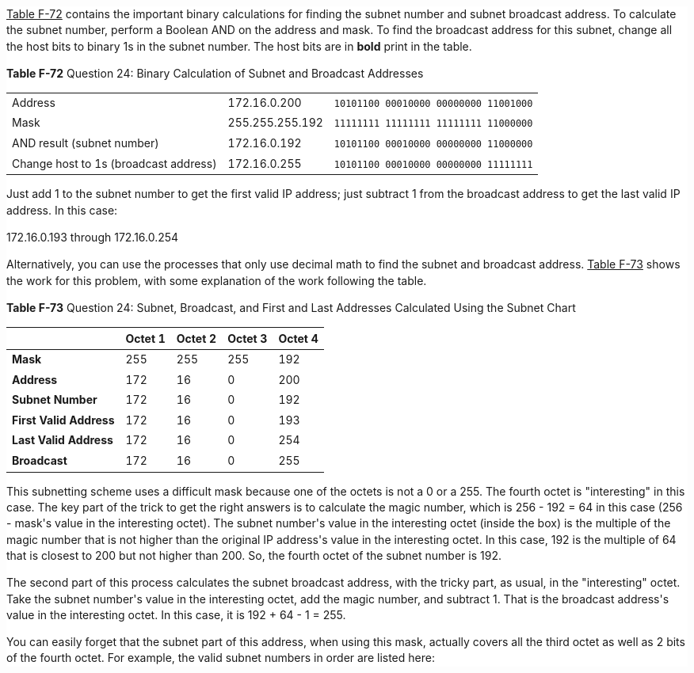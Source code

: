 [Table F-72](vol1_appf.md#appftab72) contains the important binary calculations for finding the subnet number and subnet broadcast address. To calculate the subnet number, perform a Boolean AND on the address and mask. To find the broadcast address for this subnet, change all the host bits to binary 1s in the subnet number. The host bits are in **bold** print in the table.

**Table F-72** Question 24: Binary Calculation of Subnet and Broadcast Addresses

|  |  |  |
| --- | --- | --- |
| Address | 172.16.0.200 | `10101100 00010000 00000000 11001000` |
| Mask | 255.255.255.192 | `11111111 11111111 11111111 11000000` |
| AND result (subnet number) | 172.16.0.192 | `10101100 00010000 00000000 11000000` |
| Change host to 1s (broadcast address) | 172.16.0.255 | `10101100 00010000 00000000 11111111` |

Just add 1 to the subnet number to get the first valid IP address; just subtract 1 from the broadcast address to get the last valid IP address. In this case:

172.16.0.193 through 172.16.0.254

Alternatively, you can use the processes that only use decimal math to find the subnet and broadcast address. [Table F-73](vol1_appf.md#appftab73) shows the work for this problem, with some explanation of the work following the table.

**Table F-73** Question 24: Subnet, Broadcast, and First and Last Addresses Calculated Using the Subnet Chart

|  | Octet 1 | Octet 2 | Octet 3 | Octet 4 |
| --- | --- | --- | --- | --- |
| **Mask** | 255 | 255 | 255 | 192 |
| **Address** | 172 | 16 | 0 | 200 |
| **Subnet Number** | 172 | 16 | 0 | 192 |
| **First Valid Address** | 172 | 16 | 0 | 193 |
| **Last Valid Address** | 172 | 16 | 0 | 254 |
| **Broadcast** | 172 | 16 | 0 | 255 |

This subnetting scheme uses a difficult mask because one of the octets is not a 0 or a 255. The fourth octet is "interesting" in this case. The key part of the trick to get the right answers is to calculate the magic number, which is 256 - 192 = 64 in this case (256 - mask's value in the interesting octet). The subnet number's value in the interesting octet (inside the box) is the multiple of the magic number that is not higher than the original IP address's value in the interesting octet. In this case, 192 is the multiple of 64 that is closest to 200 but not higher than 200. So, the fourth octet of the subnet number is 192.

The second part of this process calculates the subnet broadcast address, with the tricky part, as usual, in the "interesting" octet. Take the subnet number's value in the interesting octet, add the magic number, and subtract 1. That is the broadcast address's value in the interesting octet. In this case, it is 192 + 64 - 1 = 255.

You can easily forget that the subnet part of this address, when using this mask, actually covers all the third octet as well as 2 bits of the fourth octet. For example, the valid subnet numbers in order are listed here:
